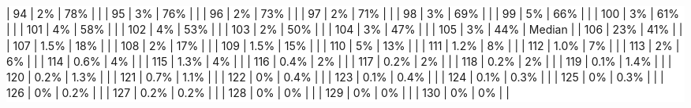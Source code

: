 | 94 | 2% | 78% |  |
| 95 | 3% | 76% |  |
| 96 | 2% | 73% |  |
| 97 | 2% | 71% |  |
| 98 | 3% | 69% |  |
| 99 | 5% | 66% |  |
| 100 | 3% | 61% |  |
| 101 | 4% | 58% |  |
| 102 | 4% | 53% |  |
| 103 | 2% | 50% |  |
| 104 | 3% | 47% |  |
| 105 | 3% | 44% | Median |
| 106 | 23% | 41% |  |
| 107 | 1.5% | 18% |  |
| 108 | 2% | 17% |  |
| 109 | 1.5% | 15% |  |
| 110 | 5% | 13% |  |
| 111 | 1.2% | 8% |  |
| 112 | 1.0% | 7% |  |
| 113 | 2% | 6% |  |
| 114 | 0.6% | 4% |  |
| 115 | 1.3% | 4% |  |
| 116 | 0.4% | 2% |  |
| 117 | 0.2% | 2% |  |
| 118 | 0.2% | 2% |  |
| 119 | 0.1% | 1.4% |  |
| 120 | 0.2% | 1.3% |  |
| 121 | 0.7% | 1.1% |  |
| 122 | 0% | 0.4% |  |
| 123 | 0.1% | 0.4% |  |
| 124 | 0.1% | 0.3% |  |
| 125 | 0% | 0.3% |  |
| 126 | 0% | 0.2% |  |
| 127 | 0.2% | 0.2% |  |
| 128 | 0% | 0% |  |
| 129 | 0% | 0% |  |
| 130 | 0% | 0% |  |
